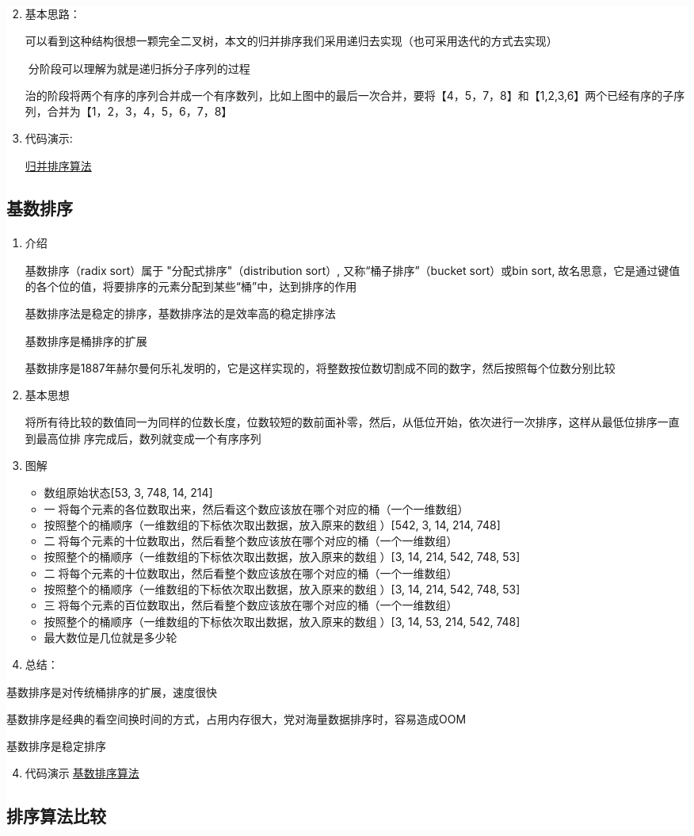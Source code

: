 2. 基本思路：

   ​	可以看到这种结构很想一颗完全二叉树，本文的归并排序我们采用递归去实现（也可采用迭代的方式去实现）

   ​    分阶段可以理解为就是递归拆分子序列的过程

   ​    治的阶段将两个有序的序列合并成一个有序数列，比如上图中的最后一次合并，要将【4，5，7，8】和【1,2,3,6】两个已经有序的子序列，合并为【1，2，3，4，5，6，7，8】

3. 代码演示:

   [归并排序算法](https://github.com/anon-wt/StructureAlgorithm/blob/master/src/main/java/com/study/algorithm/sort/MergeSort.java)

 

## 基数排序

1. 介绍

   基数排序（radix sort）属于 "分配式排序"（distribution sort）, 又称“桶子排序”（bucket sort）或bin sort, 故名思意，它是通过键值的各个位的值，将要排序的元素分配到某些“桶”中，达到排序的作用

   基数排序法是稳定的排序，基数排序法的是效率高的稳定排序法

   基数排序是桶排序的扩展

   基数排序是1887年赫尔曼何乐礼发明的，它是这样实现的，将整数按位数切割成不同的数字，然后按照每个位数分别比较

2. 基本思想

   将所有待比较的数值同一为同样的位数长度，位数较短的数前面补零，然后，从低位开始，依次进行一次排序，这样从最低位排序一直到最高位排 序完成后，数列就变成一个有序序列

3. 图解
   * 数组原始状态[53, 3, 748, 14, 214]
   * 一 将每个元素的各位数取出来，然后看这个数应该放在哪个对应的桶（一个一维数组）
   * 按照整个的桶顺序（一维数组的下标依次取出数据，放入原来的数组 ）[542, 3, 14, 214, 748]
   * 二 将每个元素的十位数取出，然后看整个数应该放在哪个对应的桶（一个一维数组）
   * 按照整个的桶顺序（一维数组的下标依次取出数据，放入原来的数组 ）[3, 14, 214, 542, 748, 53]
   * 二 将每个元素的十位数取出，然后看整个数应该放在哪个对应的桶（一个一维数组）
   * 按照整个的桶顺序（一维数组的下标依次取出数据，放入原来的数组 ）[3, 14, 214, 542, 748, 53]
   * 三 将每个元素的百位数取出，然后看整个数应该放在哪个对应的桶（一个一维数组）
   * 按照整个的桶顺序（一维数组的下标依次取出数据，放入原来的数组 ）[3, 14, 53, 214, 542, 748]
   * 最大数位是几位就是多少轮

3.  总结：

   基数排序是对传统桶排序的扩展，速度很快

   基数排序是经典的看空间换时间的方式，占用内存很大，党对海量数据排序时，容易造成OOM

   基数排序是稳定排序

4. 代码演示 [基数排序算法](https://github.com/anon-wt/StructureAlgorithm/blob/master/src/main/java/com/study/algorithm/sort/RadixSort.java)



## 排序算法比较


